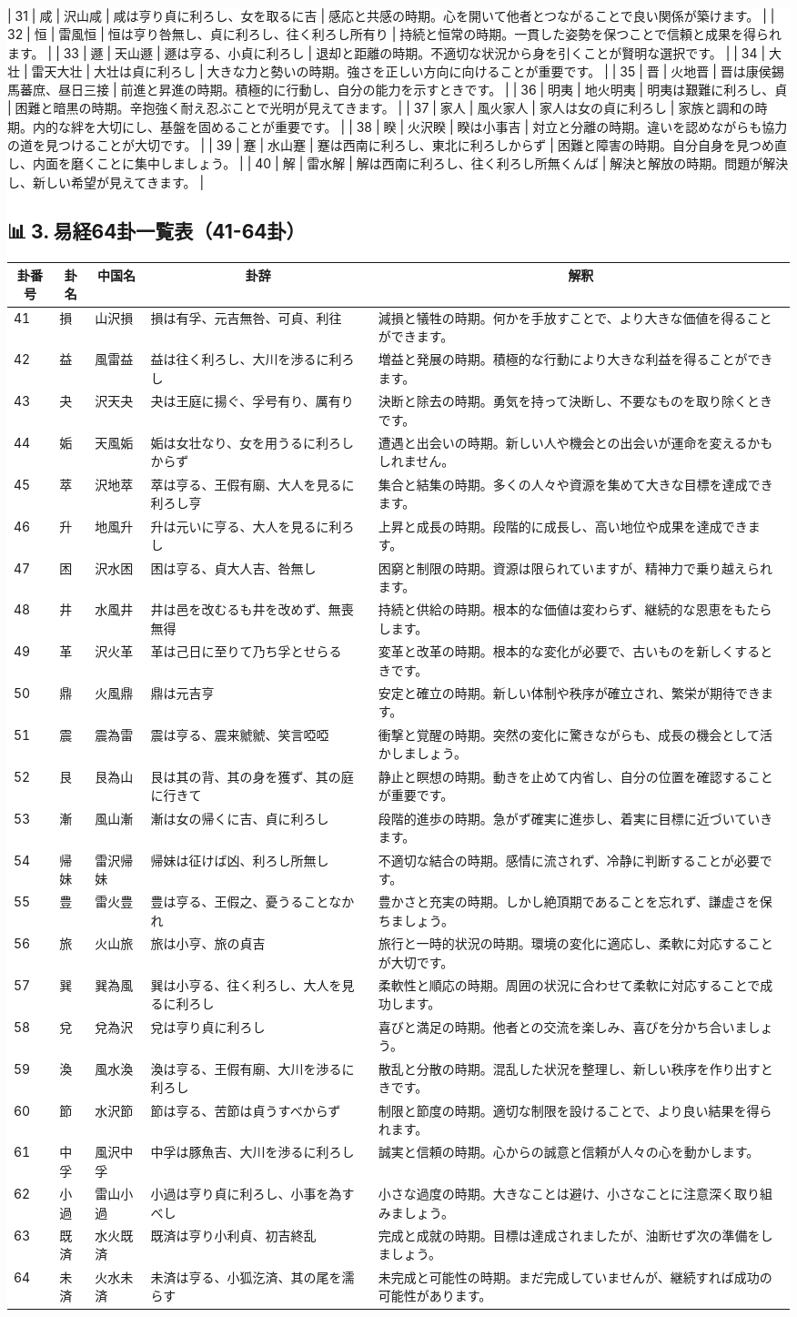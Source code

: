 | 31 | 咸 | 沢山咸 | 咸は亨り貞に利ろし、女を取るに吉 | 感応と共感の時期。心を開いて他者とつながることで良い関係が築けます。 |
| 32 | 恒 | 雷風恒 | 恒は亨り咎無し、貞に利ろし、往く利ろし所有り | 持続と恒常の時期。一貫した姿勢を保つことで信頼と成果を得られます。 |
| 33 | 遯 | 天山遯 | 遯は亨る、小貞に利ろし | 退却と距離の時期。不適切な状況から身を引くことが賢明な選択です。 |
| 34 | 大壮 | 雷天大壮 | 大壮は貞に利ろし | 大きな力と勢いの時期。強さを正しい方向に向けることが重要です。 |
| 35 | 晋 | 火地晋 | 晋は康侯錫馬蕃庶、昼日三接 | 前進と昇進の時期。積極的に行動し、自分の能力を示すときです。 |
| 36 | 明夷 | 地火明夷 | 明夷は艱難に利ろし、貞 | 困難と暗黒の時期。辛抱強く耐え忍ぶことで光明が見えてきます。 |
| 37 | 家人 | 風火家人 | 家人は女の貞に利ろし | 家族と調和の時期。内的な絆を大切にし、基盤を固めることが重要です。 |
| 38 | 睽 | 火沢睽 | 睽は小事吉 | 対立と分離の時期。違いを認めながらも協力の道を見つけることが大切です。 |
| 39 | 蹇 | 水山蹇 | 蹇は西南に利ろし、東北に利ろしからず | 困難と障害の時期。自分自身を見つめ直し、内面を磨くことに集中しましょう。 |
| 40 | 解 | 雷水解 | 解は西南に利ろし、往く利ろし所無くんば | 解決と解放の時期。問題が解決し、新しい希望が見えてきます。 |

## 📊 3. 易経64卦一覧表（41-64卦）

| 卦番号 | 卦名 | 中国名 | 卦辞 | 解釈 |
|--------|------|--------|------|------|
| 41 | 損 | 山沢損 | 損は有孚、元吉無咎、可貞、利往 | 減損と犠牲の時期。何かを手放すことで、より大きな価値を得ることができます。 |
| 42 | 益 | 風雷益 | 益は往く利ろし、大川を渉るに利ろし | 増益と発展の時期。積極的な行動により大きな利益を得ることができます。 |
| 43 | 夬 | 沢天夬 | 夬は王庭に揚ぐ、孚号有り、厲有り | 決断と除去の時期。勇気を持って決断し、不要なものを取り除くときです。 |
| 44 | 姤 | 天風姤 | 姤は女壮なり、女を用うるに利ろしからず | 遭遇と出会いの時期。新しい人や機会との出会いが運命を変えるかもしれません。 |
| 45 | 萃 | 沢地萃 | 萃は亨る、王假有廟、大人を見るに利ろし亨 | 集合と結集の時期。多くの人々や資源を集めて大きな目標を達成できます。 |
| 46 | 升 | 地風升 | 升は元いに亨る、大人を見るに利ろし | 上昇と成長の時期。段階的に成長し、高い地位や成果を達成できます。 |
| 47 | 困 | 沢水困 | 困は亨る、貞大人吉、咎無し | 困窮と制限の時期。資源は限られていますが、精神力で乗り越えられます。 |
| 48 | 井 | 水風井 | 井は邑を改むるも井を改めず、無喪無得 | 持続と供給の時期。根本的な価値は変わらず、継続的な恩恵をもたらします。 |
| 49 | 革 | 沢火革 | 革は己日に至りて乃ち孚とせらる | 変革と改革の時期。根本的な変化が必要で、古いものを新しくするときです。 |
| 50 | 鼎 | 火風鼎 | 鼎は元吉亨 | 安定と確立の時期。新しい体制や秩序が確立され、繁栄が期待できます。 |
| 51 | 震 | 震為雷 | 震は亨る、震来虩虩、笑言啞啞 | 衝撃と覚醒の時期。突然の変化に驚きながらも、成長の機会として活かしましょう。 |
| 52 | 艮 | 艮為山 | 艮は其の背、其の身を獲ず、其の庭に行きて | 静止と瞑想の時期。動きを止めて内省し、自分の位置を確認することが重要です。 |
| 53 | 漸 | 風山漸 | 漸は女の帰くに吉、貞に利ろし | 段階的進歩の時期。急がず確実に進歩し、着実に目標に近づいていきます。 |
| 54 | 帰妹 | 雷沢帰妹 | 帰妹は征けば凶、利ろし所無し | 不適切な結合の時期。感情に流されず、冷静に判断することが必要です。 |
| 55 | 豊 | 雷火豊 | 豊は亨る、王假之、憂うることなかれ | 豊かさと充実の時期。しかし絶頂期であることを忘れず、謙虚さを保ちましょう。 |
| 56 | 旅 | 火山旅 | 旅は小亨、旅の貞吉 | 旅行と一時的状況の時期。環境の変化に適応し、柔軟に対応することが大切です。 |
| 57 | 巽 | 巽為風 | 巽は小亨る、往く利ろし、大人を見るに利ろし | 柔軟性と順応の時期。周囲の状況に合わせて柔軟に対応することで成功します。 |
| 58 | 兌 | 兌為沢 | 兌は亨り貞に利ろし | 喜びと満足の時期。他者との交流を楽しみ、喜びを分かち合いましょう。 |
| 59 | 渙 | 風水渙 | 渙は亨る、王假有廟、大川を渉るに利ろし | 散乱と分散の時期。混乱した状況を整理し、新しい秩序を作り出すときです。 |
| 60 | 節 | 水沢節 | 節は亨る、苦節は貞うすべからず | 制限と節度の時期。適切な制限を設けることで、より良い結果を得られます。 |
| 61 | 中孚 | 風沢中孚 | 中孚は豚魚吉、大川を渉るに利ろし | 誠実と信頼の時期。心からの誠意と信頼が人々の心を動かします。 |
| 62 | 小過 | 雷山小過 | 小過は亨り貞に利ろし、小事を為すべし | 小さな過度の時期。大きなことは避け、小さなことに注意深く取り組みましょう。 |
| 63 | 既済 | 水火既済 | 既済は亨り小利貞、初吉終乱 | 完成と成就の時期。目標は達成されましたが、油断せず次の準備をしましょう。 |
| 64 | 未済 | 火水未済 | 未済は亨る、小狐汔済、其の尾を濡らす | 未完成と可能性の時期。まだ完成していませんが、継続すれば成功の可能性があります。 |
